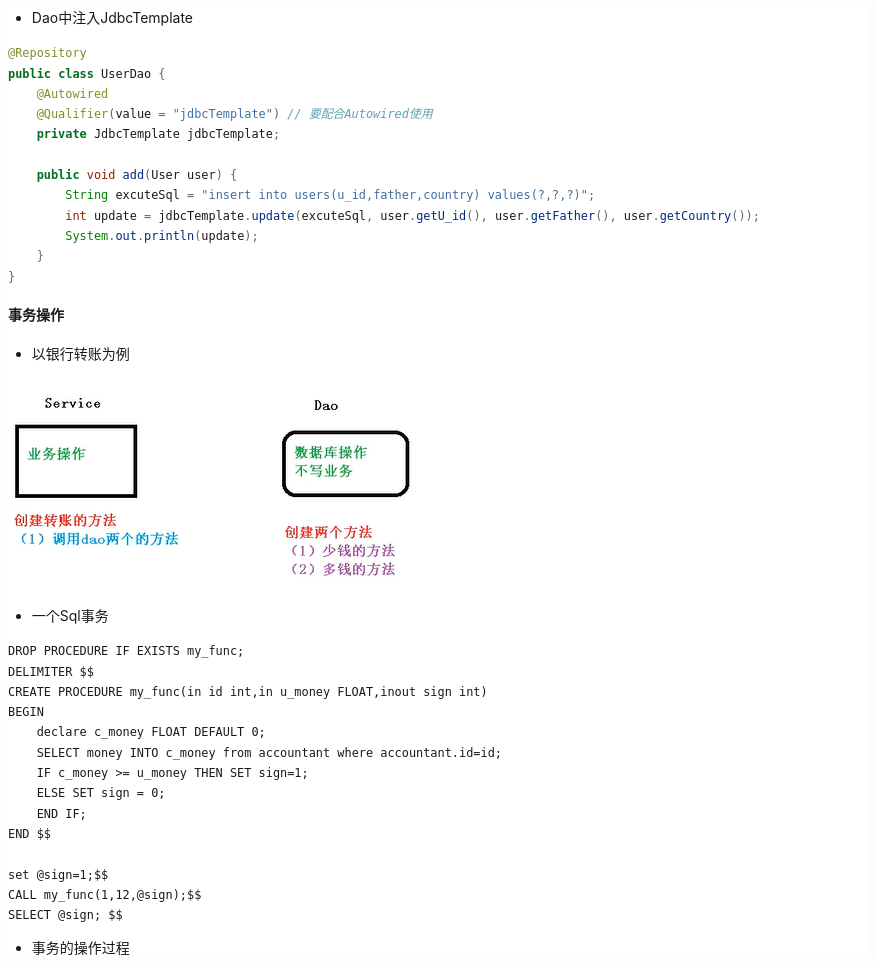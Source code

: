 +   Dao中注入JdbcTemplate

```java
@Repository
public class UserDao {
    @Autowired
    @Qualifier(value = "jdbcTemplate") // 要配合Autowired使用
    private JdbcTemplate jdbcTemplate;
    
    public void add(User user) {
        String excuteSql = "insert into users(u_id,father,country) values(?,?,?)";
        int update = jdbcTemplate.update(excuteSql, user.getU_id(), user.getFather(), user.getCountry());
        System.out.println(update);
    }
}
```

#### 事务操作

+   以银行转账为例

![image-20210526165011020](../../../LeetCode刷题/images/image-20210526165011020-1622019013067.png)

+   一个Sql事务

```mysql
DROP PROCEDURE IF EXISTS my_func;
DELIMITER $$
CREATE PROCEDURE my_func(in id int,in u_money FLOAT,inout sign int)
BEGIN
	declare c_money FLOAT DEFAULT 0;
	SELECT money INTO c_money from accountant where accountant.id=id;
	IF c_money >= u_money THEN SET sign=1;
	ELSE SET sign = 0;
	END IF;
END $$

set @sign=1;$$
CALL my_func(1,12,@sign);$$
SELECT @sign; $$
```

+   事务的操作过程

